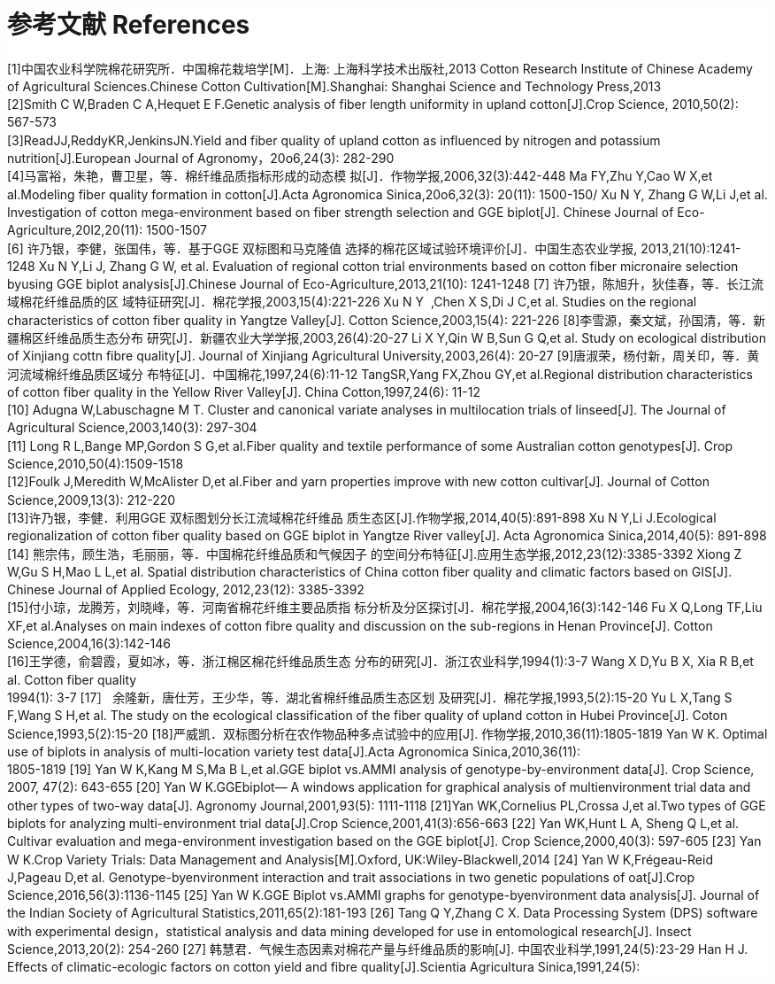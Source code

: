 # 参考文献 References

[1]中国农业科学院棉花研究所．中国棉花栽培学[M]．上海: 上海科学技术出版社,2013 Cotton Research Institute of Chinese Academy of Agricultural Sciences.Chinese Cotton Cultivation[M].Shanghai: Shanghai Science and Technology Press,2013   
[2]Smith C W,Braden C A,Hequet E F.Genetic analysis of fiber length uniformity in upland cotton[J].Crop Science, 2010,50(2): 567-573   
[3]ReadJJ,ReddyKR,JenkinsJN.Yield and fiber quality of upland cotton as influenced by nitrogen and potassium nutrition[J].European Journal of Agronomy，20o6,24(3): 282-290   
[4]马富裕，朱艳，曹卫星，等．棉纤维品质指标形成的动态模 拟[J]．作物学报,2006,32(3):442-448 Ma FY,Zhu Y,Cao W X,et al.Modeling fiber quality formation in cotton[J].Acta Agronomica Sinica,20o6,32(3): 20(11): 1500-150/ Xu N Y, Zhang G W,Li J,et al. Investigation of cotton mega-environment based on fiber strength selection and GGE biplot[J]. Chinese Journal of Eco-Agriculture,20l2,20(11): 1500-1507   
[6] 许乃银，李健，张国伟，等．基于GGE 双标图和马克隆值 选择的棉花区域试验环境评价[J]．中国生态农业学报, 2013,21(10):1241-1248 Xu N Y,Li J, Zhang G W, et al. Evaluation of regional cotton trial environments based on cotton fiber micronaire selection byusing GGE biplot analysis[J].Chinese Journal of Eco-Agriculture,2013,21(10): 1241-1248 [7] 许乃银，陈旭升，狄佳春，等．长江流域棉花纤维品质的区 域特征研究[J]．棉花学报,2003,15(4):221-226 $\boldsymbol { \mathrm { X u } } \mathrm { ~ N ~ Y ~ }$ ,Chen X S,Di J C,et al. Studies on the regional characteristics of cotton fiber quality in Yangtze Valley[J]. Cotton Science,2003,15(4): 221-226 [8]李雪源，秦文斌，孙国清，等．新疆棉区纤维品质生态分布 研究[J]．新疆农业大学学报,2003,26(4):20-27 Li X Y,Qin W B,Sun G Q,et al. Study on ecological distribution of Xinjiang cottn fibre quality[J]. Journal of Xinjiang Agricultural University,2003,26(4): 20-27 [9]唐淑荣，杨付新，周关印，等．黄河流域棉纤维品质区域分 布特征[J]．中国棉花,1997,24(6):11-12 TangSR,Yang FX,Zhou GY,et al.Regional distribution characteristics of cotton fiber quality in the Yellow River Valley[J]. China Cotton,1997,24(6): 11-12   
[10] Adugna W,Labuschagne M T. Cluster and canonical variate analyses in multilocation trials of linseed[J]. The Journal of Agricultural Science,2003,140(3): 297-304   
[11] Long R L,Bange MP,Gordon S G,et al.Fiber quality and textile performance of some Australian cotton genotypes[J]. Crop Science,2010,50(4):1509-1518   
[12]Foulk J,Meredith W,McAlister D,et al.Fiber and yarn properties improve with new cotton cultivar[J]. Journal of Cotton Science,2009,13(3): 212-220   
[13]许乃银，李健．利用GGE 双标图划分长江流域棉花纤维品 质生态区[J].作物学报,2014,40(5):891-898 Xu N Y,Li J.Ecological regionalization of cotton fiber quality based on GGE biplot in Yangtze River valley[J]. Acta Agronomica Sinica,2014,40(5): 891-898   
[14] 熊宗伟，顾生浩，毛丽丽，等．中国棉花纤维品质和气候因子 的空间分布特征[J].应用生态学报,2012,23(12):3385-3392 Xiong Z W,Gu S H,Mao L L,et al. Spatial distribution characteristics of China cotton fiber quality and climatic factors based on GIS[J]. Chinese Journal of Applied Ecology, 2012,23(12): 3385-3392   
[15]付小琼，龙腾芳，刘晓峰，等．河南省棉花纤维主要品质指 标分析及分区探讨[J]．棉花学报,2004,16(3):142-146 Fu X Q,Long TF,Liu XF,et al.Analyses on main indexes of cotton fibre quality and discussion on the sub-regions in Henan Province[J]. Cotton Science,2004,16(3):142-146   
[16]王学德，俞碧霞，夏如冰，等．浙江棉区棉花纤维品质生态 分布的研究[J]．浙江农业科学,1994(1):3-7 Wang X D,Yu B X, Xia R B,et al. Cotton fiber quality   
1994(1): 3-7 [17］ 余隆新，唐仕芳，王少华，等．湖北省棉纤维品质生态区划 及研究[J]．棉花学报,1993,5(2):15-20 Yu L X,Tang S F,Wang S H,et al. The study on the ecological classification of the fiber quality of upland cotton in Hubei Province[J]. Coton Science,1993,5(2):15-20 [18]严威凯．双标图分析在农作物品种多点试验中的应用[J]. 作物学报,2010,36(11):1805-1819 Yan W K. Optimal use of biplots in analysis of multi-location variety test data[J].Acta Agronomica Sinica,2010,36(11):   
1805-1819 [19] Yan W K,Kang M S,Ma B L,et al.GGE biplot vs.AMMI analysis of genotype-by-environment data[J]. Crop Science,   
2007, 47(2): 643-655 [20] Yan W K.GGEbiplot— A windows application for graphical analysis of multienvironment trial data and other types of two-way data[J]. Agronomy Journal,2001,93(5): 1111-1118 [21]Yan WK,Cornelius PL,Crossa J,et al.Two types of GGE biplots for analyzing multi-environment trial data[J].Crop Science,2001,41(3):656-663 [22] Yan WK,Hunt L A, Sheng Q L,et al. Cultivar evaluation and mega-environment investigation based on the GGE biplot[J]. Crop Science,2000,40(3): 597-605 [23] Yan W K.Crop Variety Trials: Data Management and Analysis[M].Oxford, UK:Wiley-Blackwell,2014 [24] Yan W K,Frégeau-Reid J,Pageau D,et al. Genotype-byenvironment interaction and trait associations in two genetic populations of oat[J].Crop Science,2016,56(3):1136-1145 [25] Yan W K.GGE Biplot vs.AMMI graphs for genotype-byenvironment data analysis[J]. Journal of the Indian Society of Agricultural Statistics,2011,65(2):181-193 [26] Tang Q Y,Zhang C X. Data Processing System (DPS) software with experimental design，statistical analysis and data mining developed for use in entomological research[J]. Insect Science,2013,20(2): 254-260 [27] 韩慧君．气候生态因素对棉花产量与纤维品质的影响[J]. 中国农业科学,1991,24(5):23-29 Han H J. Effects of climatic-ecologic factors on cotton yield and fibre quality[J].Scientia Agricultura Sinica,1991,24(5):   